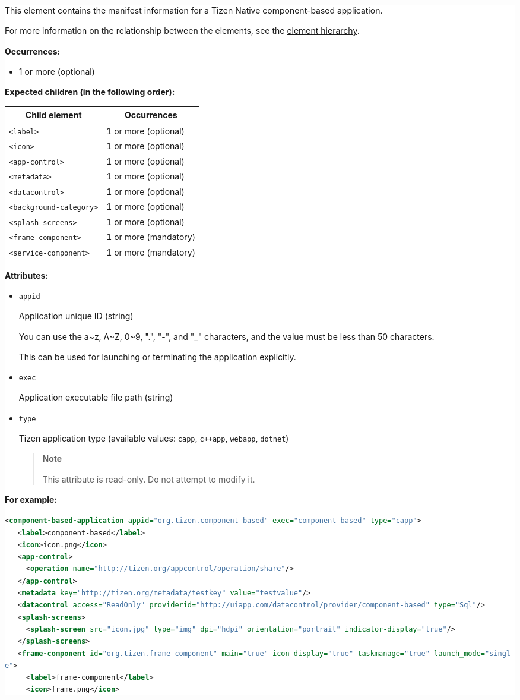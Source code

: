 This element contains the manifest information for a Tizen Native component-based application.

For more information on the relationship between the elements, see the [element hierarchy](#hierarchy).

**Occurrences:**

- 1 or more (optional)

**Expected children (in the following order):**

| Child element           | Occurrences          |
|-------------------------|----------------------|
| `<label>`               | 1 or more (optional) |
| `<icon>`                | 1 or more (optional) |
| `<app-control>`         | 1 or more (optional) |
| `<metadata>`            | 1 or more (optional) |
| `<datacontrol>`         | 1 or more (optional) |
| `<background-category>` | 1 or more (optional) |
| `<splash-screens>`      | 1 or more (optional) |
| `<frame-component>`     | 1 or more (mandatory)|
| `<service-component>`   | 1 or more (mandatory)|

**Attributes:**

- `appid`

  Application unique ID (string)

  You can use the a\~z, A\~Z, 0\~9, ".", "-", and "\_" characters, and the value must be less than 50 characters.

  This can be used for launching or terminating the application explicitly.

- `exec`

  Application executable file path (string)

- `type`

  Tizen application type (available values: `capp`, `c++app`, `webapp`, `dotnet`)
  > **Note**
  >
  > This attribute is read-only. Do not attempt to modify it.

**For example:**

```xml
<component-based-application appid="org.tizen.component-based" exec="component-based" type="capp">
   <label>component-based</label>
   <icon>icon.png</icon>
   <app-control>
     <operation name="http://tizen.org/appcontrol/operation/share"/>
   </app-control>
   <metadata key="http://tizen.org/metadata/testkey" value="testvalue"/>
   <datacontrol access="ReadOnly" providerid="http://uiapp.com/datacontrol/provider/component-based" type="Sql"/>
   <splash-screens>
     <splash-screen src="icon.jpg" type="img" dpi="hdpi" orientation="portrait" indicator-display="true"/>
   </splash-screens>
   <frame-component id="org.tizen.frame-component" main="true" icon-display="true" taskmanage="true" launch_mode="single">
     <label>frame-component</label>
     <icon>frame.png</icon>
```